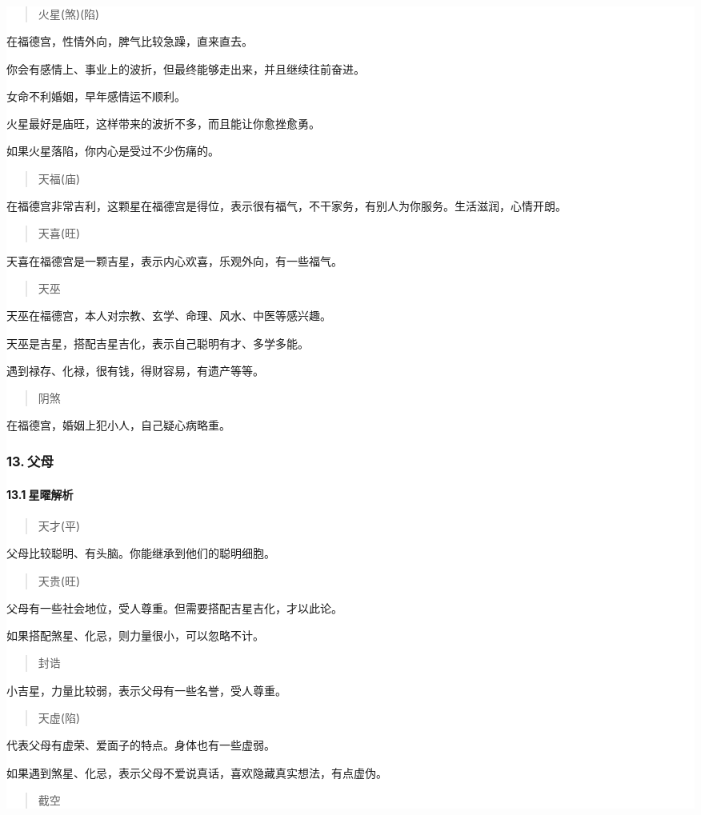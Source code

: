 > 火星(煞)(陷)

在福德宫，性情外向，脾气比较急躁，直来直去。

你会有感情上、事业上的波折，但最终能够走出来，并且继续往前奋进。

女命不利婚姻，早年感情运不顺利。

火星最好是庙旺，这样带来的波折不多，而且能让你愈挫愈勇。

如果火星落陷，你内心是受过不少伤痛的。

> 天福(庙)

在福德宫非常吉利，这颗星在福德宫是得位，表示很有福气，不干家务，有别人为你服务。生活滋润，心情开朗。

> 天喜(旺)

天喜在福德宫是一颗吉星，表示内心欢喜，乐观外向，有一些福气。

> 天巫

天巫在福德宫，本人对宗教、玄学、命理、风水、中医等感兴趣。

天巫是吉星，搭配吉星吉化，表示自己聪明有才、多学多能。

遇到禄存、化禄，很有钱，得财容易，有遗产等等。

> 阴煞

在福德宫，婚姻上犯小人，自己疑心病略重。

### 13. 父母

#### 13.1 星曜解析

> 天才(平)

父母比较聪明、有头脑。你能继承到他们的聪明细胞。

> 天贵(旺)

父母有一些社会地位，受人尊重。但需要搭配吉星吉化，才以此论。

如果搭配煞星、化忌，则力量很小，可以忽略不计。

> 封诰

小吉星，力量比较弱，表示父母有一些名誉，受人尊重。

> 天虚(陷)

代表父母有虚荣、爱面子的特点。身体也有一些虚弱。

如果遇到煞星、化忌，表示父母不爱说真话，喜欢隐藏真实想法，有点虚伪。

> 截空